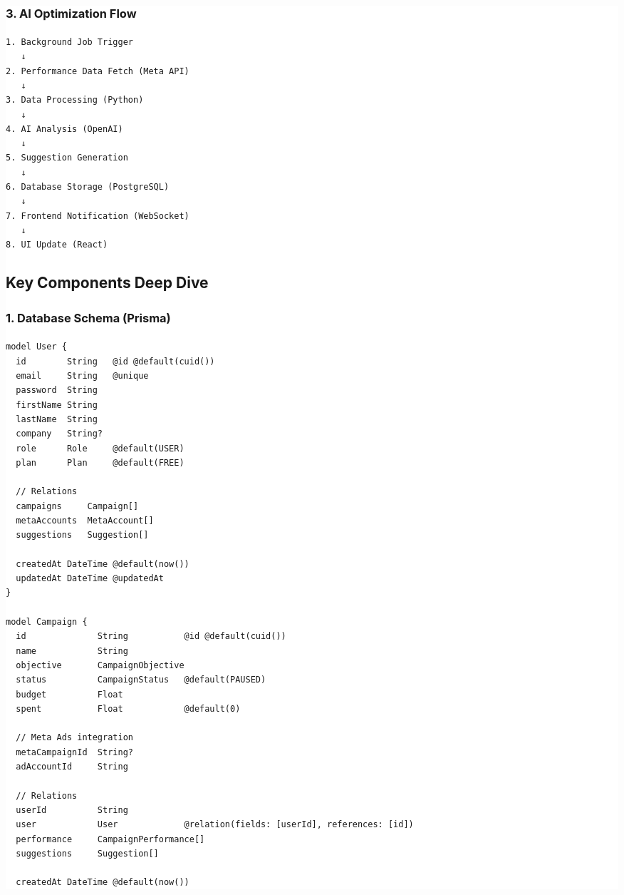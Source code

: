 ### 3. AI Optimization Flow

```
1. Background Job Trigger
   ↓
2. Performance Data Fetch (Meta API)
   ↓
3. Data Processing (Python)
   ↓
4. AI Analysis (OpenAI)
   ↓
5. Suggestion Generation
   ↓
6. Database Storage (PostgreSQL)
   ↓
7. Frontend Notification (WebSocket)
   ↓
8. UI Update (React)
```

## Key Components Deep Dive

### 1. Database Schema (Prisma)

```prisma
model User {
  id        String   @id @default(cuid())
  email     String   @unique
  password  String
  firstName String
  lastName  String
  company   String?
  role      Role     @default(USER)
  plan      Plan     @default(FREE)

  // Relations
  campaigns     Campaign[]
  metaAccounts  MetaAccount[]
  suggestions   Suggestion[]

  createdAt DateTime @default(now())
  updatedAt DateTime @updatedAt
}

model Campaign {
  id              String           @id @default(cuid())
  name            String
  objective       CampaignObjective
  status          CampaignStatus   @default(PAUSED)
  budget          Float
  spent           Float            @default(0)

  // Meta Ads integration
  metaCampaignId  String?
  adAccountId     String

  // Relations
  userId          String
  user            User             @relation(fields: [userId], references: [id])
  performance     CampaignPerformance[]
  suggestions     Suggestion[]

  createdAt DateTime @default(now())
```